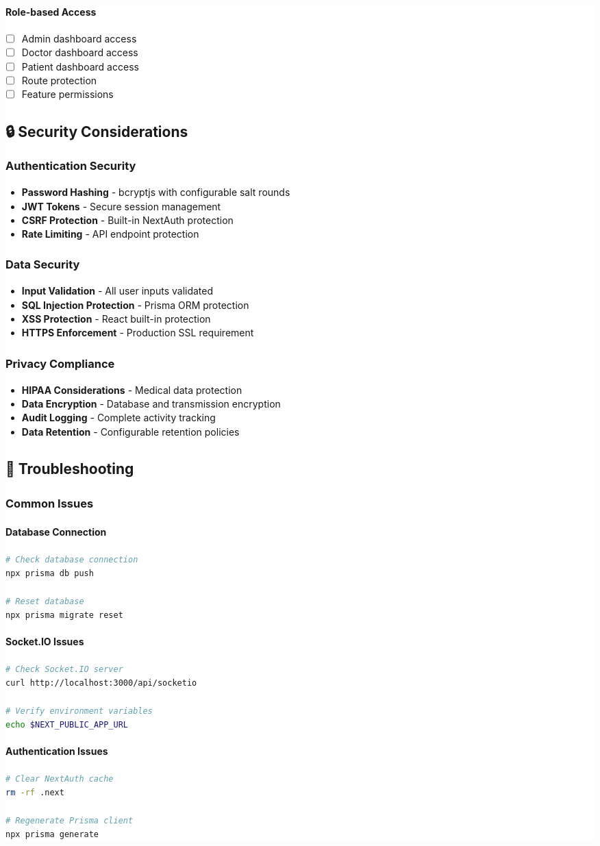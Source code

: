 #### Role-based Access
- [ ] Admin dashboard access
- [ ] Doctor dashboard access
- [ ] Patient dashboard access
- [ ] Route protection
- [ ] Feature permissions

## 🔒 Security Considerations

### Authentication Security
- **Password Hashing** - bcryptjs with configurable salt rounds
- **JWT Tokens** - Secure session management
- **CSRF Protection** - Built-in NextAuth protection
- **Rate Limiting** - API endpoint protection

### Data Security
- **Input Validation** - All user inputs validated
- **SQL Injection Protection** - Prisma ORM protection
- **XSS Protection** - React built-in protection
- **HTTPS Enforcement** - Production SSL requirement

### Privacy Compliance
- **HIPAA Considerations** - Medical data protection
- **Data Encryption** - Database and transmission encryption
- **Audit Logging** - Complete activity tracking
- **Data Retention** - Configurable retention policies

## 🐛 Troubleshooting

### Common Issues

#### Database Connection
```bash
# Check database connection
npx prisma db push

# Reset database
npx prisma migrate reset
```

#### Socket.IO Issues
```bash
# Check Socket.IO server
curl http://localhost:3000/api/socketio

# Verify environment variables
echo $NEXT_PUBLIC_APP_URL
```

#### Authentication Issues
```bash
# Clear NextAuth cache
rm -rf .next

# Regenerate Prisma client
npx prisma generate
```
